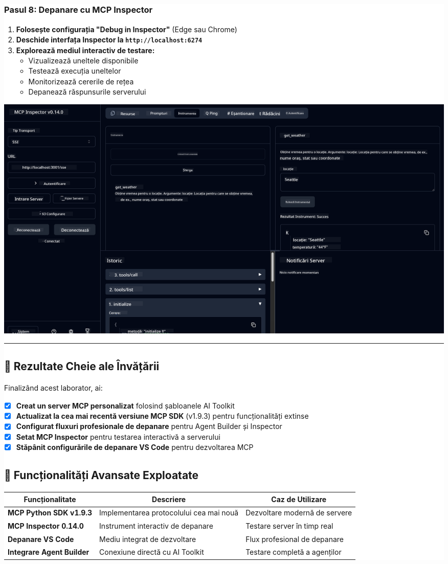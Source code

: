 ### Pasul 8: Depanare cu MCP Inspector

1. **Folosește configurația "Debug in Inspector"** (Edge sau Chrome)  
2. **Deschide interfața Inspector la `http://localhost:6274`**  
3. **Explorează mediul interactiv de testare:**  
   - Vizualizează uneltele disponibile  
   - Testează execuția uneltelor  
   - Monitorizează cererile de rețea  
   - Depanează răspunsurile serverului

![MCP Inspector Interface](../../../../translated_images/Inspector.5672415cd02fe8731774586cc0a1083e3275d2f8491602aecc8ac4d61f2c0d57.ro.png)

---

## 🎯 Rezultate Cheie ale Învățării

Finalizând acest laborator, ai:

- [x] **Creat un server MCP personalizat** folosind șabloanele AI Toolkit  
- [x] **Actualizat la cea mai recentă versiune MCP SDK** (v1.9.3) pentru funcționalități extinse  
- [x] **Configurat fluxuri profesionale de depanare** pentru Agent Builder și Inspector  
- [x] **Setat MCP Inspector** pentru testarea interactivă a serverului  
- [x] **Stăpânit configurările de depanare VS Code** pentru dezvoltarea MCP

## 🔧 Funcționalități Avansate Exploatate

| Funcționalitate | Descriere | Caz de Utilizare |
|-----------------|-----------|------------------|
| **MCP Python SDK v1.9.3** | Implementarea protocolului cea mai nouă | Dezvoltare modernă de servere |
| **MCP Inspector 0.14.0** | Instrument interactiv de depanare | Testare server în timp real |
| **Depanare VS Code** | Mediu integrat de dezvoltare | Flux profesional de depanare |
| **Integrare Agent Builder** | Conexiune directă cu AI Toolkit | Testare completă a agenților |
